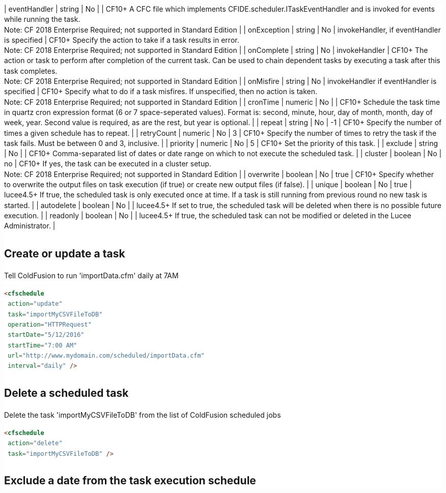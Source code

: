 | eventHandler | string | No |  | CF10+ A CFC file which implements CFIDE.scheduler.ITaskEventHandler and is invoked for events while running the task.<br /> Note: CF 2018 Enterprise Required; not supported in Standard Edition |
| onException | string | No | invokeHandler, if eventHandler is specified | CF10+ Specify the action to take if a task results in error.<br /> Note: CF 2018 Enterprise Required; not supported in Standard Edition |
| onComplete | string | No | invokeHandler | CF10+ The action or task to perform after completion of the current task. Can be used to chain dependent tasks by executing a task after this task completes.<br /> Note: CF 2018 Enterprise Required; not supported in Standard Edition |
| onMisfire | string | No | invokeHandler if eventHandler is specified | CF10+ Specify what to do if a task misfires. If unspecified, then no action is taken.<br /> Note: CF 2018 Enterprise Required; not supported in Standard Edition |
| cronTime | numeric | No |  | CF10+ Schedule the task time in quartz cron expression format (6 or 7 space-seperated values). Format is: second, minute, hour, day of month, month, day of week, year. Second value is required, as are the rest, but year is optional. |
| repeat | string | No | -1 | CF10+ Specify the number of times a given schedule has to repeat. |
| retryCount | numeric | No | 3 | CF10+ Specify the number of times to retry the task if the task fails. Must be between 0 and 3, inclusive. |
| priority | numeric | No | 5 | CF10+ Set the priority of this task. |
| exclude | string | No |  | CF10+ Comma-separated list of dates or date range on which to not execute the scheduled task. |
| cluster | boolean | No | no | CF10+ If yes, the task can be executed in a cluster setup.<br /> Note: CF 2018 Enterprise Required; not supported in Standard Edition |
| overwrite | boolean | No | true | CF10+ Specify whether to overwrite the output files on task execution (if true) or create new output files (if false). |
| unique | boolean | No | true | lucee4.5+ If true, the scheduled task is only executed once at time. If a task is still running from previous round no new task is started. |
| autodelete | boolean | No |  | lucee4.5+ If set to true, the scheduled task will be deleted when there is no possible future execution. |
| readonly | boolean | No |  | lucee4.5+ If true, the scheduled task can not be modified or deleted in the Lucee Administrator. |

## Create or update a task

Tell ColdFusion to run 'importData.cfm' daily at 7AM

```html
<cfschedule
 action="update"
 task="importMyCSVFileToDB"
 operation="HTTPRequest"
 startDate="5/12/2016"
 startTime="7:00 AM"
 url="http://www.mydomain.com/scheduled/importData.cfm"
 interval="daily" />
```

## Delete a scheduled task

Delete the task 'importMyCSVFileToDB' from the list of ColdFusion scheduled jobs

```html
<cfschedule
 action="delete"
 task="importMyCSVFileToDB" />
```

## Exclude a date from the task execution schedule
